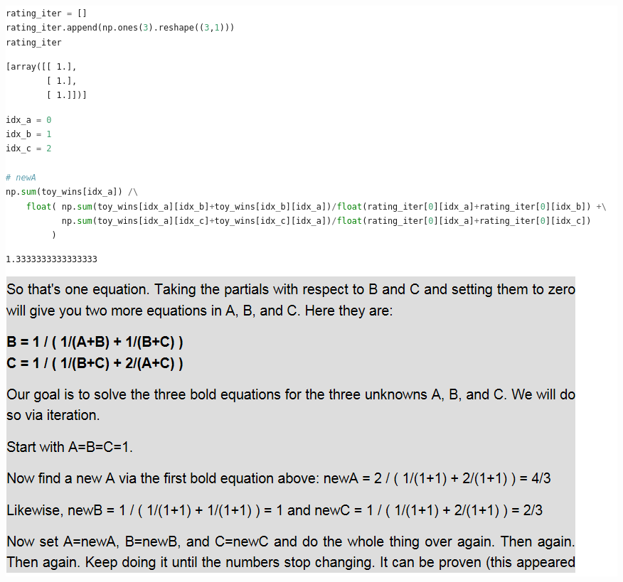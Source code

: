 
```python
rating_iter = []
rating_iter.append(np.ones(3).reshape((3,1)))
rating_iter
```




    [array([[ 1.],
            [ 1.],
            [ 1.]])]




```python
idx_a = 0
idx_b = 1
idx_c = 2

# newA
np.sum(toy_wins[idx_a]) /\
    float( np.sum(toy_wins[idx_a][idx_b]+toy_wins[idx_b][idx_a])/float(rating_iter[0][idx_a]+rating_iter[0][idx_b]) +\
           np.sum(toy_wins[idx_a][idx_c]+toy_wins[idx_c][idx_a])/float(rating_iter[0][idx_a]+rating_iter[0][idx_c])
         )
```




    1.3333333333333333



<img src="/code/six_pack_tIJ/mle_profootball_003.PNG">
